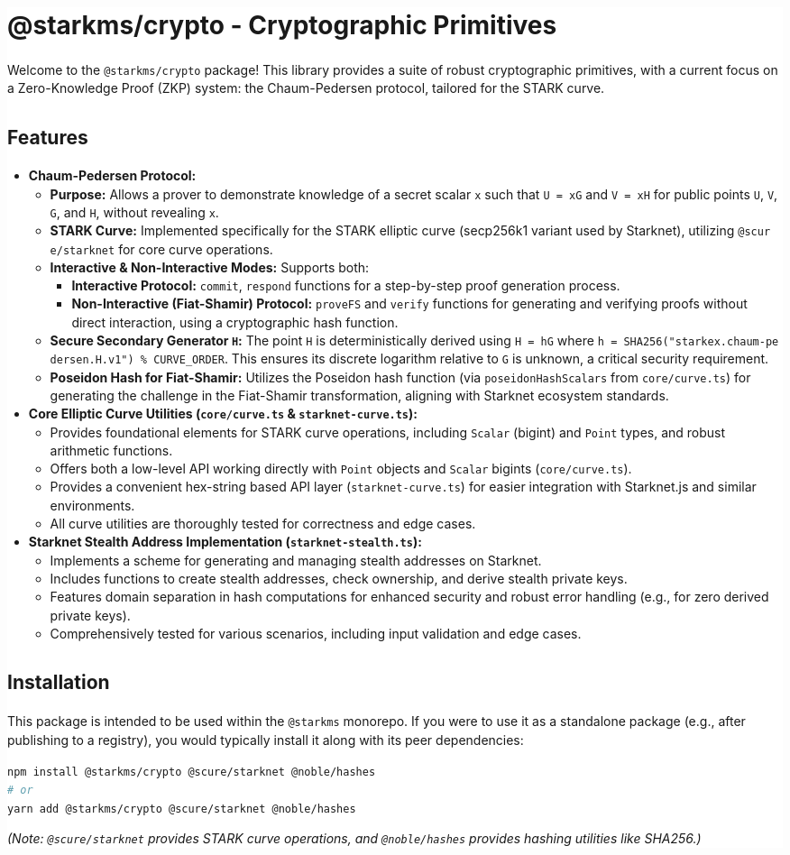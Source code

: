 # @starkms/crypto - Cryptographic Primitives

Welcome to the `@starkms/crypto` package! This library provides a suite of robust cryptographic primitives, with a current focus on a Zero-Knowledge Proof (ZKP) system: the Chaum-Pedersen protocol, tailored for the STARK curve.

## Features

*   **Chaum-Pedersen Protocol:**
    *   **Purpose:** Allows a prover to demonstrate knowledge of a secret scalar `x` such that `U = xG` and `V = xH` for public points `U`, `V`, `G`, and `H`, without revealing `x`.
    *   **STARK Curve:** Implemented specifically for the STARK elliptic curve (secp256k1 variant used by Starknet), utilizing `@scure/starknet` for core curve operations.
    *   **Interactive & Non-Interactive Modes:** Supports both:
        *   **Interactive Protocol:** `commit`, `respond` functions for a step-by-step proof generation process.
        *   **Non-Interactive (Fiat-Shamir) Protocol:** `proveFS` and `verify` functions for generating and verifying proofs without direct interaction, using a cryptographic hash function.
    *   **Secure Secondary Generator `H`:** The point `H` is deterministically derived using `H = hG` where `h = SHA256("starkex.chaum-pedersen.H.v1") % CURVE_ORDER`. This ensures its discrete logarithm relative to `G` is unknown, a critical security requirement.
    *   **Poseidon Hash for Fiat-Shamir:** Utilizes the Poseidon hash function (via `poseidonHashScalars` from `core/curve.ts`) for generating the challenge in the Fiat-Shamir transformation, aligning with Starknet ecosystem standards.
*   **Core Elliptic Curve Utilities (`core/curve.ts` & `starknet-curve.ts`):**
    *   Provides foundational elements for STARK curve operations, including `Scalar` (bigint) and `Point` types, and robust arithmetic functions.
    *   Offers both a low-level API working directly with `Point` objects and `Scalar` bigints (`core/curve.ts`).
    *   Provides a convenient hex-string based API layer (`starknet-curve.ts`) for easier integration with Starknet.js and similar environments.
    *   All curve utilities are thoroughly tested for correctness and edge cases.
*   **Starknet Stealth Address Implementation (`starknet-stealth.ts`):**
    *   Implements a scheme for generating and managing stealth addresses on Starknet.
    *   Includes functions to create stealth addresses, check ownership, and derive stealth private keys.
    *   Features domain separation in hash computations for enhanced security and robust error handling (e.g., for zero derived private keys).
    *   Comprehensively tested for various scenarios, including input validation and edge cases.

## Installation

This package is intended to be used within the `@starkms` monorepo. If you were to use it as a standalone package (e.g., after publishing to a registry), you would typically install it along with its peer dependencies:

```bash
npm install @starkms/crypto @scure/starknet @noble/hashes
# or
yarn add @starkms/crypto @scure/starknet @noble/hashes
```
*(Note: `@scure/starknet` provides STARK curve operations, and `@noble/hashes` provides hashing utilities like SHA256.)*
